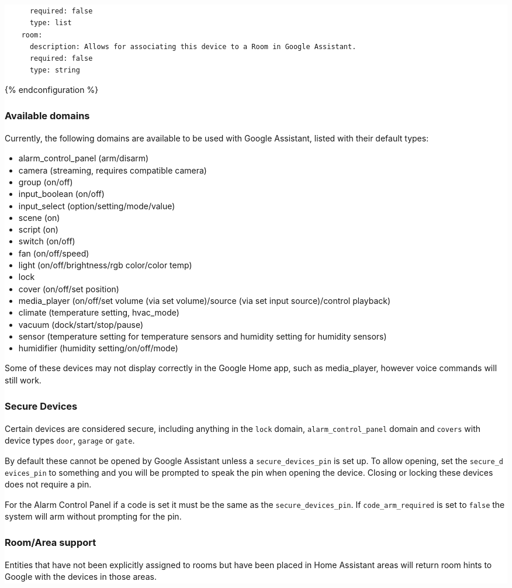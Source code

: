           required: false
          type: list
        room:
          description: Allows for associating this device to a Room in Google Assistant.
          required: false
          type: string
{% endconfiguration %}

### Available domains

Currently, the following domains are available to be used with Google Assistant, listed with their default types:

- alarm_control_panel (arm/disarm)
- camera (streaming, requires compatible camera)
- group (on/off)
- input_boolean (on/off)
- input_select (option/setting/mode/value)
- scene (on)
- script (on)
- switch (on/off)
- fan (on/off/speed)
- light (on/off/brightness/rgb color/color temp)
- lock 
- cover (on/off/set position)
- media_player (on/off/set volume (via set volume)/source (via set input source)/control playback)
- climate (temperature setting, hvac_mode)
- vacuum (dock/start/stop/pause)
- sensor (temperature setting for temperature sensors and humidity setting for humidity sensors)
- humidifier (humidity setting/on/off/mode)

<div class='note'>

Some of these devices may not display correctly in the Google Home app, such as media_player, however voice commands will still work.

</div>

### Secure Devices

Certain devices are considered secure, including anything in the `lock` domain, `alarm_control_panel` domain and `covers` with device types `door`, `garage` or `gate`.

By default these cannot be opened by Google Assistant unless a `secure_devices_pin` is set up. To allow opening, set the `secure_devices_pin` to something and you will be prompted to speak the pin when opening the device. Closing or locking these devices does not require a pin.

For the Alarm Control Panel if a code is set it must be the same as the `secure_devices_pin`. If `code_arm_required` is set to `false` the system will arm without prompting for the pin.

### Room/Area support

Entities that have not been explicitly assigned to rooms but have been placed in Home Assistant areas will return room hints to Google with the devices in those areas.
